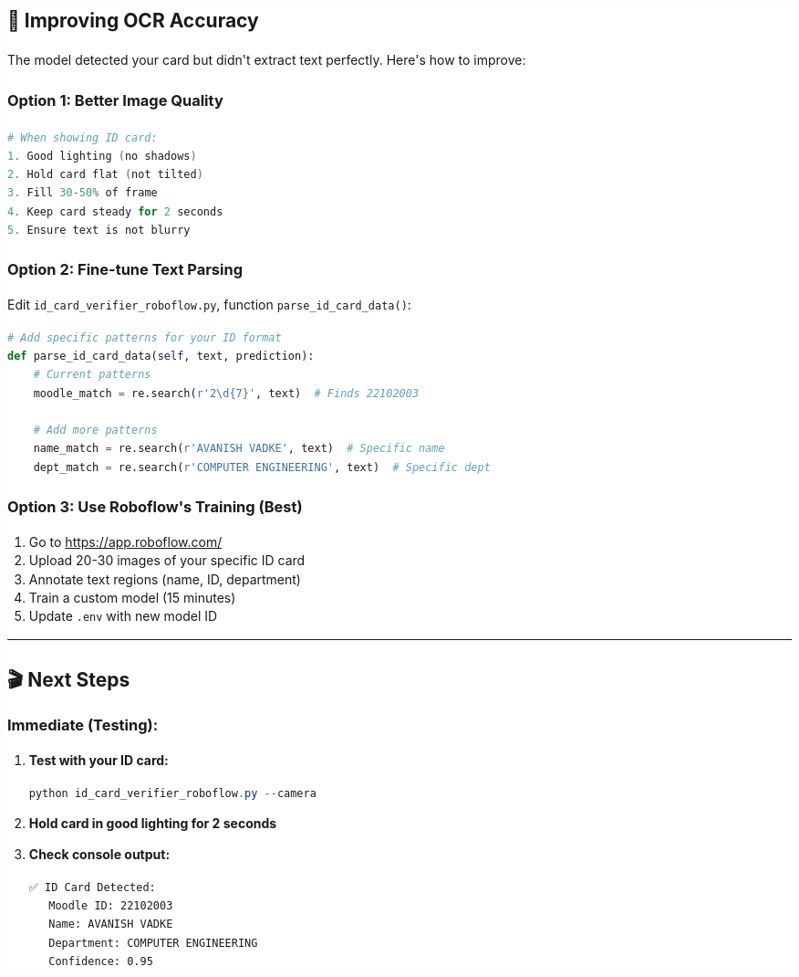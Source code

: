 
## 🔧 Improving OCR Accuracy

The model detected your card but didn't extract text perfectly. Here's how to improve:

### **Option 1: Better Image Quality**

```powershell
# When showing ID card:
1. Good lighting (no shadows)
2. Hold card flat (not tilted)
3. Fill 30-50% of frame
4. Keep card steady for 2 seconds
5. Ensure text is not blurry
```

### **Option 2: Fine-tune Text Parsing**

Edit `id_card_verifier_roboflow.py`, function `parse_id_card_data()`:

```python
# Add specific patterns for your ID format
def parse_id_card_data(self, text, prediction):
    # Current patterns
    moodle_match = re.search(r'2\d{7}', text)  # Finds 22102003
    
    # Add more patterns
    name_match = re.search(r'AVANISH VADKE', text)  # Specific name
    dept_match = re.search(r'COMPUTER ENGINEERING', text)  # Specific dept
```

### **Option 3: Use Roboflow's Training (Best)**

1. Go to https://app.roboflow.com/
2. Upload 20-30 images of your specific ID card
3. Annotate text regions (name, ID, department)
4. Train a custom model (15 minutes)
5. Update `.env` with new model ID

---

## 🎬 Next Steps

### **Immediate (Testing):**

1. **Test with your ID card:**
   ```powershell
   python id_card_verifier_roboflow.py --camera
   ```

2. **Hold card in good lighting for 2 seconds**

3. **Check console output:**
   ```
   ✅ ID Card Detected:
      Moodle ID: 22102003
      Name: AVANISH VADKE
      Department: COMPUTER ENGINEERING
      Confidence: 0.95
   ```
